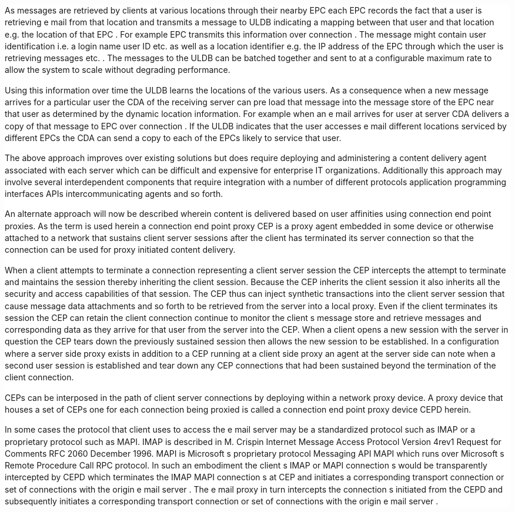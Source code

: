As messages are retrieved by clients at various locations through their nearby EPC each EPC records the fact that a user is retrieving e mail from that location and transmits a message to ULDB indicating a mapping between that user and that location e.g. the location of that EPC . For example EPC transmits this information over connection . The message might contain user identification i.e. a login name user ID etc. as well as a location identifier e.g. the IP address of the EPC through which the user is retrieving messages etc. . The messages to the ULDB can be batched together and sent to at a configurable maximum rate to allow the system to scale without degrading performance.

Using this information over time the ULDB learns the locations of the various users. As a consequence when a new message arrives for a particular user the CDA of the receiving server can pre load that message into the message store of the EPC near that user as determined by the dynamic location information. For example when an e mail arrives for user at server CDA delivers a copy of that message to EPC over connection . If the ULDB indicates that the user accesses e mail different locations serviced by different EPCs the CDA can send a copy to each of the EPCs likely to service that user.

The above approach improves over existing solutions but does require deploying and administering a content delivery agent associated with each server which can be difficult and expensive for enterprise IT organizations. Additionally this approach may involve several interdependent components that require integration with a number of different protocols application programming interfaces APIs intercommunicating agents and so forth.

An alternate approach will now be described wherein content is delivered based on user affinities using connection end point proxies. As the term is used herein a connection end point proxy CEP is a proxy agent embedded in some device or otherwise attached to a network that sustains client server sessions after the client has terminated its server connection so that the connection can be used for proxy initiated content delivery.

When a client attempts to terminate a connection representing a client server session the CEP intercepts the attempt to terminate and maintains the session thereby inheriting the client session. Because the CEP inherits the client session it also inherits all the security and access capabilities of that session. The CEP thus can inject synthetic transactions into the client server session that cause message data attachments and so forth to be retrieved from the server into a local proxy. Even if the client terminates its session the CEP can retain the client connection continue to monitor the client s message store and retrieve messages and corresponding data as they arrive for that user from the server into the CEP. When a client opens a new session with the server in question the CEP tears down the previously sustained session then allows the new session to be established. In a configuration where a server side proxy exists in addition to a CEP running at a client side proxy an agent at the server side can note when a second user session is established and tear down any CEP connections that had been sustained beyond the termination of the client connection.

CEPs can be interposed in the path of client server connections by deploying within a network proxy device. A proxy device that houses a set of CEPs one for each connection being proxied is called a connection end point proxy device CEPD herein.

In some cases the protocol that client uses to access the e mail server may be a standardized protocol such as IMAP or a proprietary protocol such as MAPI. IMAP is described in M. Crispin Internet Message Access Protocol Version 4rev1 Request for Comments RFC 2060 December 1996. MAPI is Microsoft s proprietary protocol Messaging API MAPI which runs over Microsoft s Remote Procedure Call RPC protocol. In such an embodiment the client s IMAP or MAPI connection s would be transparently intercepted by CEPD which terminates the IMAP MAPI connection s at CEP and initiates a corresponding transport connection or set of connections with the origin e mail server . The e mail proxy in turn intercepts the connection s initiated from the CEPD and subsequently initiates a corresponding transport connection or set of connections with the origin e mail server .
